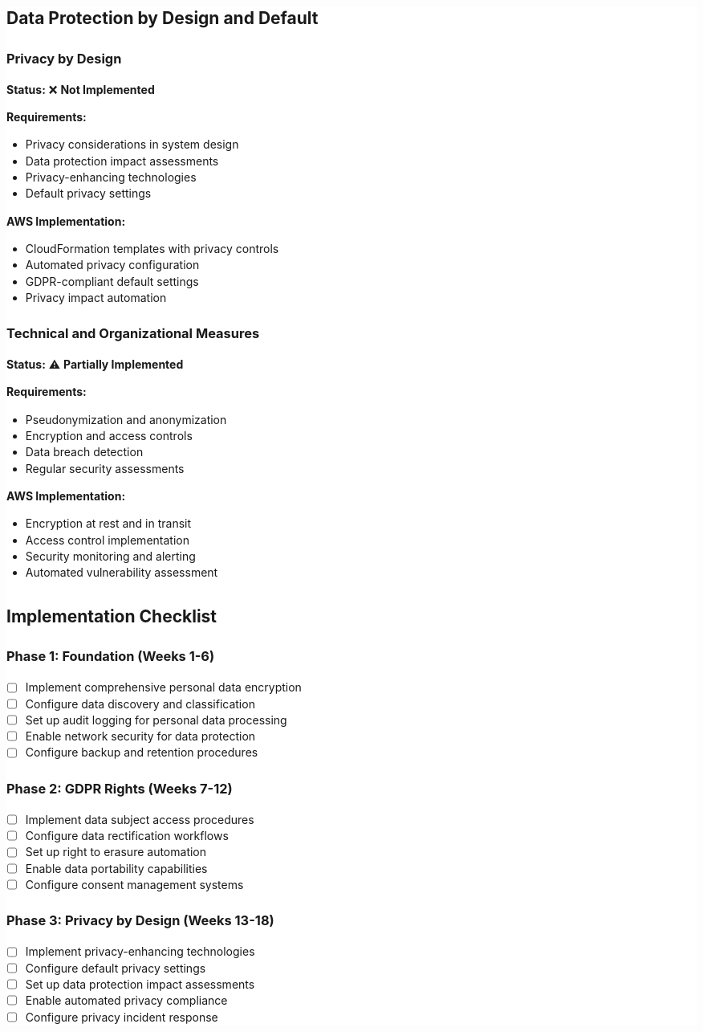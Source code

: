 ## Data Protection by Design and Default

### Privacy by Design

**Status:** ❌ **Not Implemented**

**Requirements:**
- Privacy considerations in system design
- Data protection impact assessments
- Privacy-enhancing technologies
- Default privacy settings

**AWS Implementation:**
- CloudFormation templates with privacy controls
- Automated privacy configuration
- GDPR-compliant default settings
- Privacy impact automation

### Technical and Organizational Measures

**Status:** ⚠️ **Partially Implemented**

**Requirements:**
- Pseudonymization and anonymization
- Encryption and access controls
- Data breach detection
- Regular security assessments

**AWS Implementation:**
- Encryption at rest and in transit
- Access control implementation
- Security monitoring and alerting
- Automated vulnerability assessment

## Implementation Checklist

### Phase 1: Foundation (Weeks 1-6)
- [ ] Implement comprehensive personal data encryption
- [ ] Configure data discovery and classification
- [ ] Set up audit logging for personal data processing
- [ ] Enable network security for data protection
- [ ] Configure backup and retention procedures

### Phase 2: GDPR Rights (Weeks 7-12)
- [ ] Implement data subject access procedures
- [ ] Configure data rectification workflows
- [ ] Set up right to erasure automation
- [ ] Enable data portability capabilities
- [ ] Configure consent management systems

### Phase 3: Privacy by Design (Weeks 13-18)
- [ ] Implement privacy-enhancing technologies
- [ ] Configure default privacy settings
- [ ] Set up data protection impact assessments
- [ ] Enable automated privacy compliance
- [ ] Configure privacy incident response
